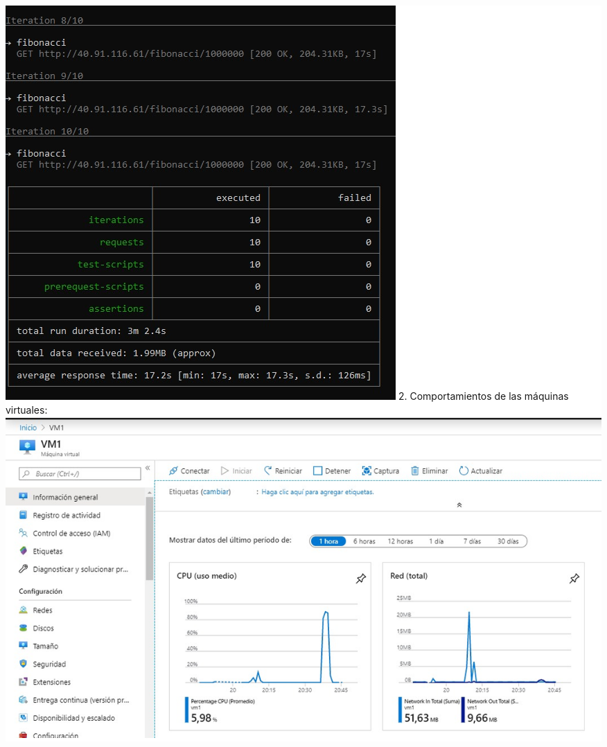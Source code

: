    ![Rta Newman 2](images/questions/2Newman2.jpeg)
  2. Comportamientos de las máquinas virtuales:
   ![Rta Maq 1](images/questions/2Maquinas1.jpeg)